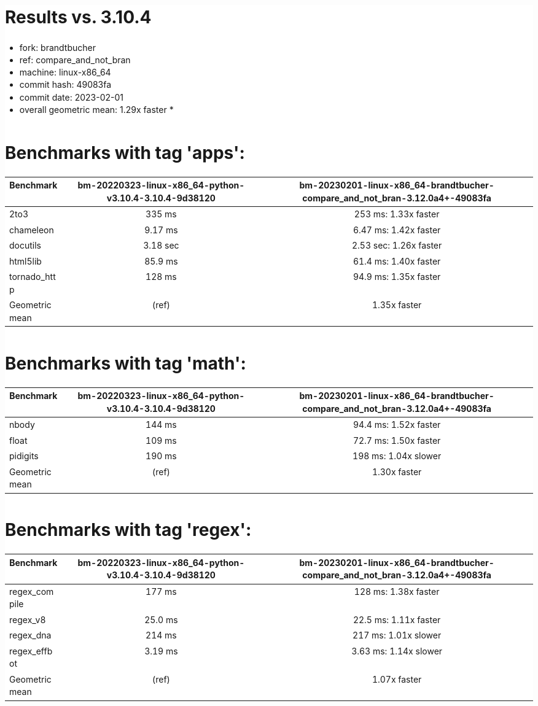 
# Results vs. 3.10.4

- fork: brandtbucher
- ref: compare_and_not_bran
- machine: linux-x86_64
- commit hash: 49083fa
- commit date: 2023-02-01
- overall geometric mean: 1.29x faster \*

Benchmarks with tag 'apps':
===========================

| Benchmark      | bm-20220323-linux-x86_64-python-v3.10.4-3.10.4-9d38120 | bm-20230201-linux-x86_64-brandtbucher-compare_and_not_bran-3.12.0a4+-49083fa |
|----------------|:------------------------------------------------------:|:----------------------------------------------------------------------------:|
| 2to3           | 335 ms                                                 | 253 ms: 1.33x faster                                                         |
| chameleon      | 9.17 ms                                                | 6.47 ms: 1.42x faster                                                        |
| docutils       | 3.18 sec                                               | 2.53 sec: 1.26x faster                                                       |
| html5lib       | 85.9 ms                                                | 61.4 ms: 1.40x faster                                                        |
| tornado_http   | 128 ms                                                 | 94.9 ms: 1.35x faster                                                        |
| Geometric mean | (ref)                                                  | 1.35x faster                                                                 |

Benchmarks with tag 'math':
===========================

| Benchmark      | bm-20220323-linux-x86_64-python-v3.10.4-3.10.4-9d38120 | bm-20230201-linux-x86_64-brandtbucher-compare_and_not_bran-3.12.0a4+-49083fa |
|----------------|:------------------------------------------------------:|:----------------------------------------------------------------------------:|
| nbody          | 144 ms                                                 | 94.4 ms: 1.52x faster                                                        |
| float          | 109 ms                                                 | 72.7 ms: 1.50x faster                                                        |
| pidigits       | 190 ms                                                 | 198 ms: 1.04x slower                                                         |
| Geometric mean | (ref)                                                  | 1.30x faster                                                                 |

Benchmarks with tag 'regex':
============================

| Benchmark      | bm-20220323-linux-x86_64-python-v3.10.4-3.10.4-9d38120 | bm-20230201-linux-x86_64-brandtbucher-compare_and_not_bran-3.12.0a4+-49083fa |
|----------------|:------------------------------------------------------:|:----------------------------------------------------------------------------:|
| regex_compile  | 177 ms                                                 | 128 ms: 1.38x faster                                                         |
| regex_v8       | 25.0 ms                                                | 22.5 ms: 1.11x faster                                                        |
| regex_dna      | 214 ms                                                 | 217 ms: 1.01x slower                                                         |
| regex_effbot   | 3.19 ms                                                | 3.63 ms: 1.14x slower                                                        |
| Geometric mean | (ref)                                                  | 1.07x faster                                                                 |
